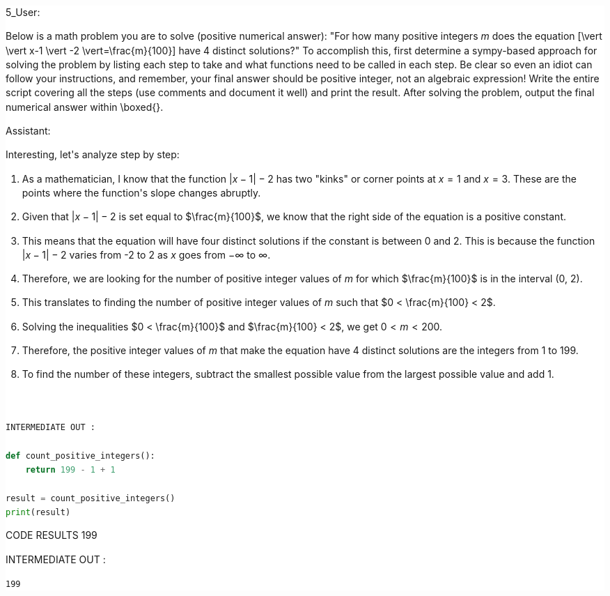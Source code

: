 5_User:

Below is a math problem you are to solve (positive numerical answer):
"For how many positive integers $m$ does the equation \[\vert \vert x-1 \vert -2 \vert=\frac{m}{100}\] have $4$ distinct solutions?"
To accomplish this, first determine a sympy-based approach for solving the problem by listing each step to take and what functions need to be called in each step. Be clear so even an idiot can follow your instructions, and remember, your final answer should be positive integer, not an algebraic expression!
Write the entire script covering all the steps (use comments and document it well) and print the result. After solving the problem, output the final numerical answer within \boxed{}.

Assistant: 

Interesting, let's analyze step by step:



1. As a mathematician, I know that the function $|x-1|-2$ has two "kinks" or corner points at $x=1$ and $x=3$. These are the points where the function's slope changes abruptly.

2. Given that $|x-1|-2$ is set equal to $\frac{m}{100}$, we know that the right side of the equation is a positive constant.

3. This means that the equation will have four distinct solutions if the constant is between 0 and 2. This is because the function $|x-1|-2$ varies from -2 to 2 as $x$ goes from $-\infty$ to $\infty$.

4. Therefore, we are looking for the number of positive integer values of $m$ for which $\frac{m}{100}$ is in the interval (0, 2).

5. This translates to finding the number of positive integer values of $m$ such that $0 < \frac{m}{100} < 2$.

6. Solving the inequalities $0 < \frac{m}{100}$ and $\frac{m}{100} < 2$, we get $0 < m < 200$.

7. Therefore, the positive integer values of $m$ that make the equation have 4 distinct solutions are the integers from 1 to 199.

8. To find the number of these integers, subtract the smallest possible value from the largest possible value and add 1.

```python


INTERMEDIATE OUT :

def count_positive_integers():
    return 199 - 1 + 1

result = count_positive_integers()
print(result)
```

CODE RESULTS 199

INTERMEDIATE OUT :
```output
199
```
